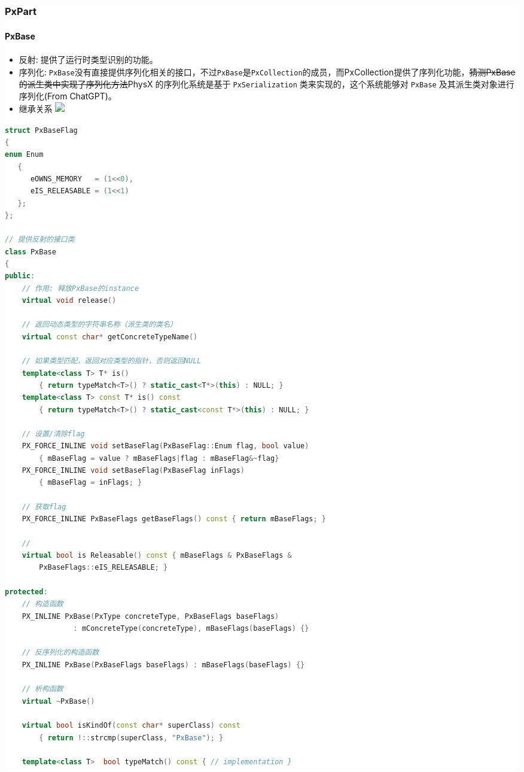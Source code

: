 
### PxPart
#### PxBase

* 反射: 提供了运行时类型识别的功能。
* 序列化: `PxBase`没有直接提供序列化相关的接口，不过`PxBase`是`PxCollection`的成员，而PxCollection提供了序列化功能，~~猜测PxBase的派生类中实现了序列化方法~~PhysX 的序列化系统是基于 `PxSerialization` 类来实现的，这个系统能够对 `PxBase` 及其派生类对象进行序列化(From ChatGPT)。
* 继承关系
![](https://docs.nvidia.com/gameworks/content/gameworkslibrary/physx/apireference/files/classPxBase__inherit__graph.png)
```c++
struct PxBaseFlag  
{    
enum Enum  
   {  
      eOWNS_MEMORY   = (1<<0),  
      eIS_RELEASABLE = (1<<1)  
   };  
};

// 提供反射的接口类
class PxBase
{
public:
	// 作用: 释放PxBase的instance
	virtual void release()

	// 返回动态类型的字符串名称（派生类的类名）
    virtual const char* getConcreteTypeName()

	// 如果类型匹配，返回对应类型的指针，否则返回NULL
    template<class T> T* is() 
	    { return typeMatch<T>() ? static_cast<T*>(this) : NULL; }
	template<class T> const T* is() const 
		{ return typeMatch<T>() ? static_cast<const T*>(this) : NULL; }

	// 设置/清除flag
	PX_FORCE_INLINE void setBaseFlag(PxBaseFlag::Enum flag, bool value)
		{ mBaseFlag = value ? mBaseFlags|flag : mBaseFlag&~flag}
	PX_FORCE_INLINE void setBaseFlag(PxBaseFlag inFlags) 
		{ mBaseFlag = inFlags; }

	// 获取flag
	PX_FORCE_INLINE PxBaseFlags getBaseFlags() const { return mBaseFlags; }

	// 
	virtual bool is Releasable() const { mBaseFlags & PxBaseFlags & 
		PxBaseFlags::eIS_RELEASABLE; }

protected:
	// 构造函数
	PX_INLINE PxBase(PxType concreteType, PxBaseFlags baseFlags)  
	            : mConcreteType(concreteType), mBaseFlags(baseFlags) {}   
	
	// 反序列化的构造函数
	PX_INLINE PxBase(PxBaseFlags baseFlags) : mBaseFlags(baseFlags) {}  

	// 析构函数
	virtual ~PxBase()

	virtual bool isKindOf(const char* superClass) const 
		{ return !::strcmp(superClass, "PxBase"); }

	template<class T>  bool typeMatch() const { // implementation }
```